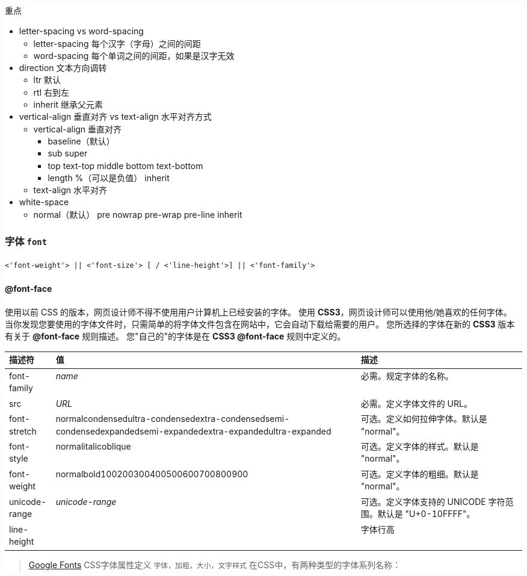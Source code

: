 重点

- letter-spacing vs word-spacing
	- letter-spacing  每个汉字（字母）之间的间距
	- word-spacing  每个单词之间的间距，如果是汉字无效
- direction 文本方向调转
	- ltr 默认
	- rtl 右到左
	- inherit 继承父元素
- vertical-align 垂直对齐 vs text-align 水平对齐方式
	- vertical-align 垂直对齐
		- baseline（默认） 
		- sub super 
		- top text-top middle bottom text-bottom 
		- length %（可以是负值） inherit
	- text-align 水平对齐
- white-space
	- normal（默认） pre nowrap pre-wrap pre-line inherit



### 字体 `font`

```
<'font-weight'> || <'font-size'> [ / <'line-height'>] || <'font-family'>
```



#### @font-face

使用以前 CSS 的版本，网页设计师不得不使用用户计算机上已经安装的字体。
使用 **CSS3**，网页设计师可以使用他/她喜欢的任何字体。
当你发现您要使用的字体文件时，只需简单的将字体文件包含在网站中，它会自动下载给需要的用户。
您所选择的字体在新的 **CSS3** 版本有关于 **@font-face** 规则描述。
您"自己的"的字体是在 **CSS3 @font-face** 规则中定义的。

| 描述符        | 值                                                           | 描述                                                         |
| :------------ | :----------------------------------------------------------- | :----------------------------------------------------------- |
| font-family   | *name*                                                       | 必需。规定字体的名称。                                       |
| src           | *URL*                                                        | 必需。定义字体文件的 URL。                                   |
| font-stretch  | normalcondensedultra-condensedextra-condensedsemi-condensedexpandedsemi-expandedextra-expandedultra-expanded | 可选。定义如何拉伸字体。默认是 "normal"。                    |
| font-style    | normalitalicoblique                                          | 可选。定义字体的样式。默认是 "normal"。                      |
| font-weight   | normalbold100200300400500600700800900                        | 可选。定义字体的粗细。默认是 "normal"。                      |
| unicode-range | *unicode-range*                                              | 可选。定义字体支持的 UNICODE 字符范围。默认是 "U+0-10FFFF"。 |
| line-height   |                                                              | 字体行高                                                     |



> [Google Fonts](https://fonts.google.com/)
> CSS字体属性定义 `字体，加粗，大小，文字样式`
> 在CSS中，有两种类型的字体系列名称：
